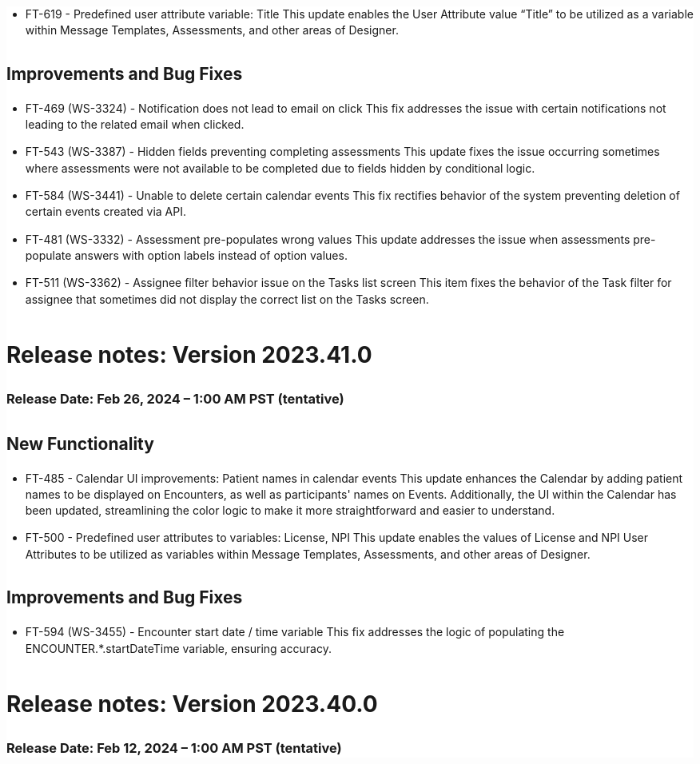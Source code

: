 - FT-619 -  Predefined user attribute variable: Title
This update enables the User Attribute value “Title” to be utilized as a variable within Message Templates, Assessments, and other areas of Designer.


## Improvements and Bug Fixes

- FT-469 (WS-3324) - Notification does not lead to email on click
This fix addresses the issue with certain notifications not leading to the related email when clicked.

- FT-543 (WS-3387) - Hidden fields preventing completing assessments 
This update fixes the issue occurring sometimes where assessments were not available to be completed due to fields hidden by conditional logic.  

- FT-584 (WS-3441) - Unable to delete certain calendar events
This fix rectifies behavior of the system preventing deletion of certain events created via API.

- FT-481 (WS-3332) - Assessment pre-populates wrong values
This update addresses the issue when assessments pre-populate answers with option labels instead of option values.

- FT-511 (WS-3362) - Assignee filter behavior issue on the Tasks list screen
This item fixes the behavior of the Task filter for assignee that sometimes did not display the correct list on the Tasks screen. 


# Release notes: Version 2023.41.0

### Release Date: Feb 26, 2024 – 1:00 AM PST (tentative)

## New Functionality

- FT-485 -  Calendar UI improvements: Patient names in calendar events 
This update enhances the Calendar by adding patient names to be displayed on Encounters, as well as participants' names on Events. Additionally, the UI within the Calendar has been updated, streamlining the color logic to make it more straightforward and easier to understand.

- FT-500 -  Predefined user attributes to variables: License, NPI
This update enables the values of License and NPI User Attributes to be utilized as variables within Message Templates, Assessments, and other areas of Designer.

## Improvements and Bug Fixes

- FT-594 (WS-3455) - Encounter start date / time variable
This fix addresses the logic of populating the ENCOUNTER.*.startDateTime variable, ensuring accuracy. 


# Release notes: Version 2023.40.0

### Release Date: Feb 12, 2024 – 1:00 AM PST (tentative)
